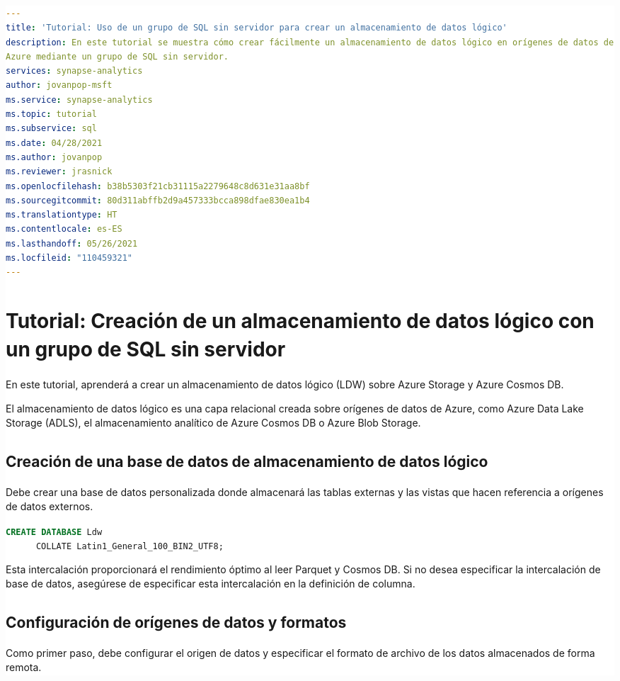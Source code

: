 ```yaml
---
title: 'Tutorial: Uso de un grupo de SQL sin servidor para crear un almacenamiento de datos lógico'
description: En este tutorial se muestra cómo crear fácilmente un almacenamiento de datos lógico en orígenes de datos de Azure mediante un grupo de SQL sin servidor.
services: synapse-analytics
author: jovanpop-msft
ms.service: synapse-analytics
ms.topic: tutorial
ms.subservice: sql
ms.date: 04/28/2021
ms.author: jovanpop
ms.reviewer: jrasnick
ms.openlocfilehash: b38b5303f21cb31115a2279648c8d631e31aa8bf
ms.sourcegitcommit: 80d311abffb2d9a457333bcca898dfae830ea1b4
ms.translationtype: HT
ms.contentlocale: es-ES
ms.lasthandoff: 05/26/2021
ms.locfileid: "110459321"
---
```

# <a name="tutorial-create-logical-data-warehouse-with-serverless-sql-pool"></a>Tutorial: Creación de un almacenamiento de datos lógico con un grupo de SQL sin servidor

En este tutorial, aprenderá a crear un almacenamiento de datos lógico (LDW) sobre Azure Storage y Azure Cosmos DB.

El almacenamiento de datos lógico es una capa relacional creada sobre orígenes de datos de Azure, como Azure Data Lake Storage (ADLS), el almacenamiento analítico de Azure Cosmos DB o Azure Blob Storage.

## <a name="create-an-ldw-database"></a>Creación de una base de datos de almacenamiento de datos lógico

Debe crear una base de datos personalizada donde almacenará las tablas externas y las vistas que hacen referencia a orígenes de datos externos.

```sql
CREATE DATABASE Ldw
      COLLATE Latin1_General_100_BIN2_UTF8;
```

Esta intercalación proporcionará el rendimiento óptimo al leer Parquet y Cosmos DB. Si no desea especificar la intercalación de base de datos, asegúrese de especificar esta intercalación en la definición de columna.

## <a name="configure-data-sources-and-formats"></a>Configuración de orígenes de datos y formatos

Como primer paso, debe configurar el origen de datos y especificar el formato de archivo de los datos almacenados de forma remota.
